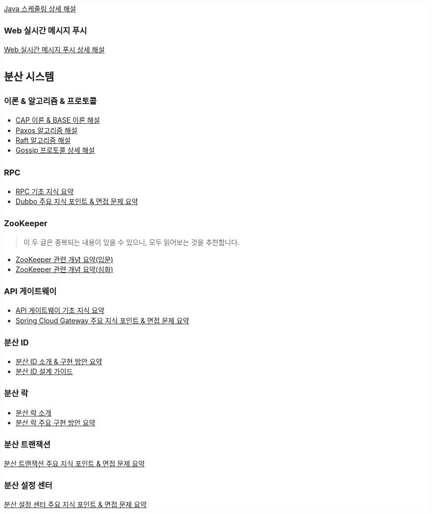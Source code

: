 [Java 스케줄링 상세 해설](./docs/system-design/schedule-task.md)

### Web 실시간 메시지 푸시

[Web 실시간 메시지 푸시 상세 해설](./docs/system-design/web-real-time-message-push.md)

## 분산 시스템

### 이론 & 알고리즘 & 프로토콜

- [CAP 이론 & BASE 이론 해설](https://javaguide.cn/distributed-system/protocol/cap-and-base-theorem.html)
- [Paxos 알고리즘 해설](https://javaguide.cn/distributed-system/protocol/paxos-algorithm.html)
- [Raft 알고리즘 해설](https://javaguide.cn/distributed-system/protocol/raft-algorithm.html)
- [Gossip 프로토콜 상세 해설](https://javaguide.cn/distributed-system/protocol/gossip-protocl.html)

### RPC

- [RPC 기초 지식 요약](https://javaguide.cn/distributed-system/rpc/rpc-intro.html)
- [Dubbo 주요 지식 포인트 & 면접 문제 요약](https://javaguide.cn/distributed-system/rpc/dubbo.html)

### ZooKeeper

> 이 두 글은 중복되는 내용이 있을 수 있으니, 모두 읽어보는 것을 추천합니다.

- [ZooKeeper 관련 개념 요약(입문)](https://javaguide.cn/distributed-system/distributed-process-coordination/zookeeper/zookeeper-intro.html)
- [ZooKeeper 관련 개념 요약(심화)](https://javaguide.cn/distributed-system/distributed-process-coordination/zookeeper/zookeeper-plus.html)

### API 게이트웨이

- [API 게이트웨이 기초 지식 요약](https://javaguide.cn/distributed-system/api-gateway.html)
- [Spring Cloud Gateway 주요 지식 포인트 & 면접 문제 요약](./docs/distributed-system/spring-cloud-gateway-questions.md)

### 분산 ID

- [분산 ID 소개 & 구현 방안 요약](https://javaguide.cn/distributed-system/distributed-id.html)
- [분산 ID 설계 가이드](https://javaguide.cn/distributed-system/distributed-id-design.html)

### 분산 락

- [분산 락 소개](https://javaguide.cn/distributed-system/distributed-lock.html)
- [분산 락 주요 구현 방안 요약](https://javaguide.cn/distributed-system/distributed-lock-implementations.html)

### 분산 트랜잭션

[분산 트랜잭션 주요 지식 포인트 & 면접 문제 요약](https://javaguide.cn/distributed-system/distributed-transaction.html)

### 분산 설정 센터

[분산 설정 센터 주요 지식 포인트 & 면접 문제 요약](./docs/distributed-system/distributed-configuration-center.md)
